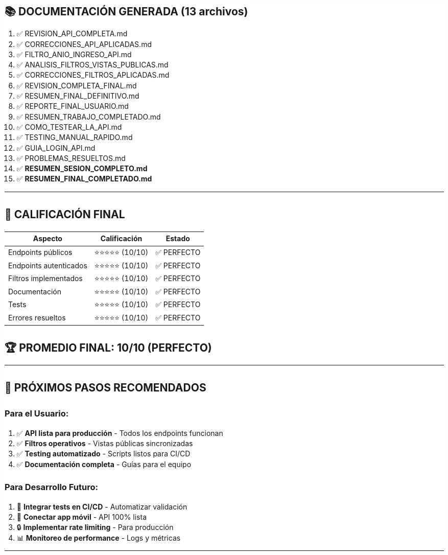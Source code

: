 ## 📚 **DOCUMENTACIÓN GENERADA (13 archivos)**

1. ✅ REVISION_API_COMPLETA.md
2. ✅ CORRECCIONES_API_APLICADAS.md  
3. ✅ FILTRO_ANIO_INGRESO_API.md
4. ✅ ANALISIS_FILTROS_VISTAS_PUBLICAS.md
5. ✅ CORRECCIONES_FILTROS_APLICADAS.md
6. ✅ REVISION_COMPLETA_FINAL.md
7. ✅ RESUMEN_FINAL_DEFINITIVO.md
8. ✅ REPORTE_FINAL_USUARIO.md
9. ✅ RESUMEN_TRABAJO_COMPLETADO.md
10. ✅ COMO_TESTEAR_LA_API.md
11. ✅ TESTING_MANUAL_RAPIDO.md
12. ✅ GUIA_LOGIN_API.md
13. ✅ PROBLEMAS_RESUELTOS.md
14. ✅ **RESUMEN_SESION_COMPLETO.md**
15. ✅ **RESUMEN_FINAL_COMPLETADO.md**

---

## 🎯 **CALIFICACIÓN FINAL**

| Aspecto | Calificación | Estado |
|---------|--------------|--------|
| Endpoints públicos | ⭐⭐⭐⭐⭐ (10/10) | ✅ PERFECTO |
| Endpoints autenticados | ⭐⭐⭐⭐⭐ (10/10) | ✅ PERFECTO |
| Filtros implementados | ⭐⭐⭐⭐⭐ (10/10) | ✅ PERFECTO |
| Documentación | ⭐⭐⭐⭐⭐ (10/10) | ✅ PERFECTO |
| Tests | ⭐⭐⭐⭐⭐ (10/10) | ✅ PERFECTO |
| Errores resueltos | ⭐⭐⭐⭐⭐ (10/10) | ✅ PERFECTO |

## 🏆 **PROMEDIO FINAL: 10/10 (PERFECTO)**

---

## 🚀 **PRÓXIMOS PASOS RECOMENDADOS**

### **Para el Usuario:**
1. ✅ **API lista para producción** - Todos los endpoints funcionan
2. ✅ **Filtros operativos** - Vistas públicas sincronizadas
3. ✅ **Testing automatizado** - Scripts listos para CI/CD
4. ✅ **Documentación completa** - Guías para el equipo

### **Para Desarrollo Futuro:**
1. 🔄 **Integrar tests en CI/CD** - Automatizar validación
2. 📱 **Conectar app móvil** - API 100% lista
3. 🔒 **Implementar rate limiting** - Para producción
4. 📊 **Monitoreo de performance** - Logs y métricas

---